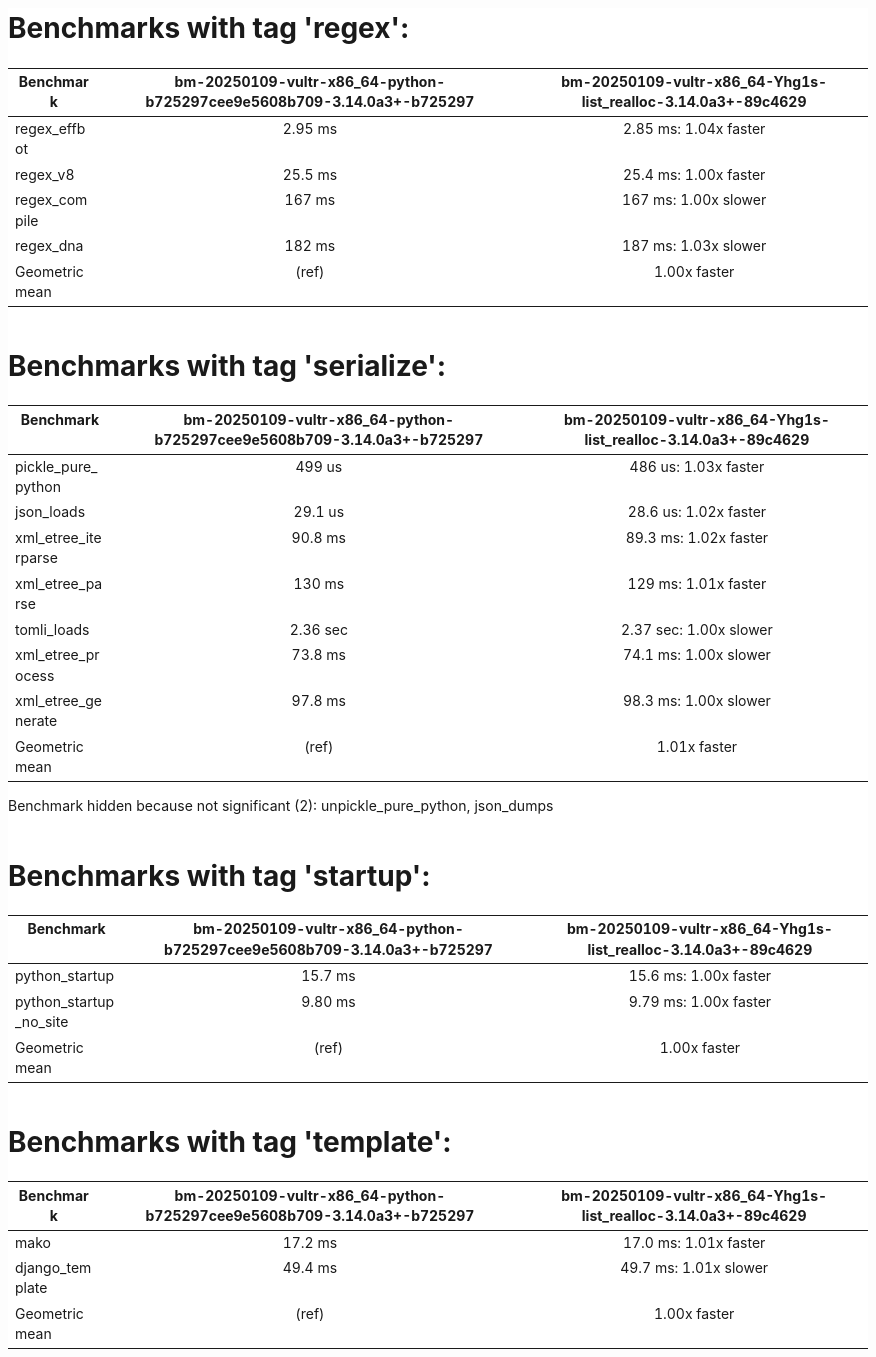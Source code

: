 Benchmarks with tag 'regex':
============================

| Benchmark      | bm-20250109-vultr-x86_64-python-b725297cee9e5608b709-3.14.0a3+-b725297 | bm-20250109-vultr-x86_64-Yhg1s-list_realloc-3.14.0a3+-89c4629 |
|----------------|:----------------------------------------------------------------------:|:-------------------------------------------------------------:|
| regex_effbot   | 2.95 ms                                                                | 2.85 ms: 1.04x faster                                         |
| regex_v8       | 25.5 ms                                                                | 25.4 ms: 1.00x faster                                         |
| regex_compile  | 167 ms                                                                 | 167 ms: 1.00x slower                                          |
| regex_dna      | 182 ms                                                                 | 187 ms: 1.03x slower                                          |
| Geometric mean | (ref)                                                                  | 1.00x faster                                                  |

Benchmarks with tag 'serialize':
================================

| Benchmark           | bm-20250109-vultr-x86_64-python-b725297cee9e5608b709-3.14.0a3+-b725297 | bm-20250109-vultr-x86_64-Yhg1s-list_realloc-3.14.0a3+-89c4629 |
|---------------------|:----------------------------------------------------------------------:|:-------------------------------------------------------------:|
| pickle_pure_python  | 499 us                                                                 | 486 us: 1.03x faster                                          |
| json_loads          | 29.1 us                                                                | 28.6 us: 1.02x faster                                         |
| xml_etree_iterparse | 90.8 ms                                                                | 89.3 ms: 1.02x faster                                         |
| xml_etree_parse     | 130 ms                                                                 | 129 ms: 1.01x faster                                          |
| tomli_loads         | 2.36 sec                                                               | 2.37 sec: 1.00x slower                                        |
| xml_etree_process   | 73.8 ms                                                                | 74.1 ms: 1.00x slower                                         |
| xml_etree_generate  | 97.8 ms                                                                | 98.3 ms: 1.00x slower                                         |
| Geometric mean      | (ref)                                                                  | 1.01x faster                                                  |

Benchmark hidden because not significant (2): unpickle_pure_python, json_dumps

Benchmarks with tag 'startup':
==============================

| Benchmark              | bm-20250109-vultr-x86_64-python-b725297cee9e5608b709-3.14.0a3+-b725297 | bm-20250109-vultr-x86_64-Yhg1s-list_realloc-3.14.0a3+-89c4629 |
|------------------------|:----------------------------------------------------------------------:|:-------------------------------------------------------------:|
| python_startup         | 15.7 ms                                                                | 15.6 ms: 1.00x faster                                         |
| python_startup_no_site | 9.80 ms                                                                | 9.79 ms: 1.00x faster                                         |
| Geometric mean         | (ref)                                                                  | 1.00x faster                                                  |

Benchmarks with tag 'template':
===============================

| Benchmark       | bm-20250109-vultr-x86_64-python-b725297cee9e5608b709-3.14.0a3+-b725297 | bm-20250109-vultr-x86_64-Yhg1s-list_realloc-3.14.0a3+-89c4629 |
|-----------------|:----------------------------------------------------------------------:|:-------------------------------------------------------------:|
| mako            | 17.2 ms                                                                | 17.0 ms: 1.01x faster                                         |
| django_template | 49.4 ms                                                                | 49.7 ms: 1.01x slower                                         |
| Geometric mean  | (ref)                                                                  | 1.00x faster                                                  |
